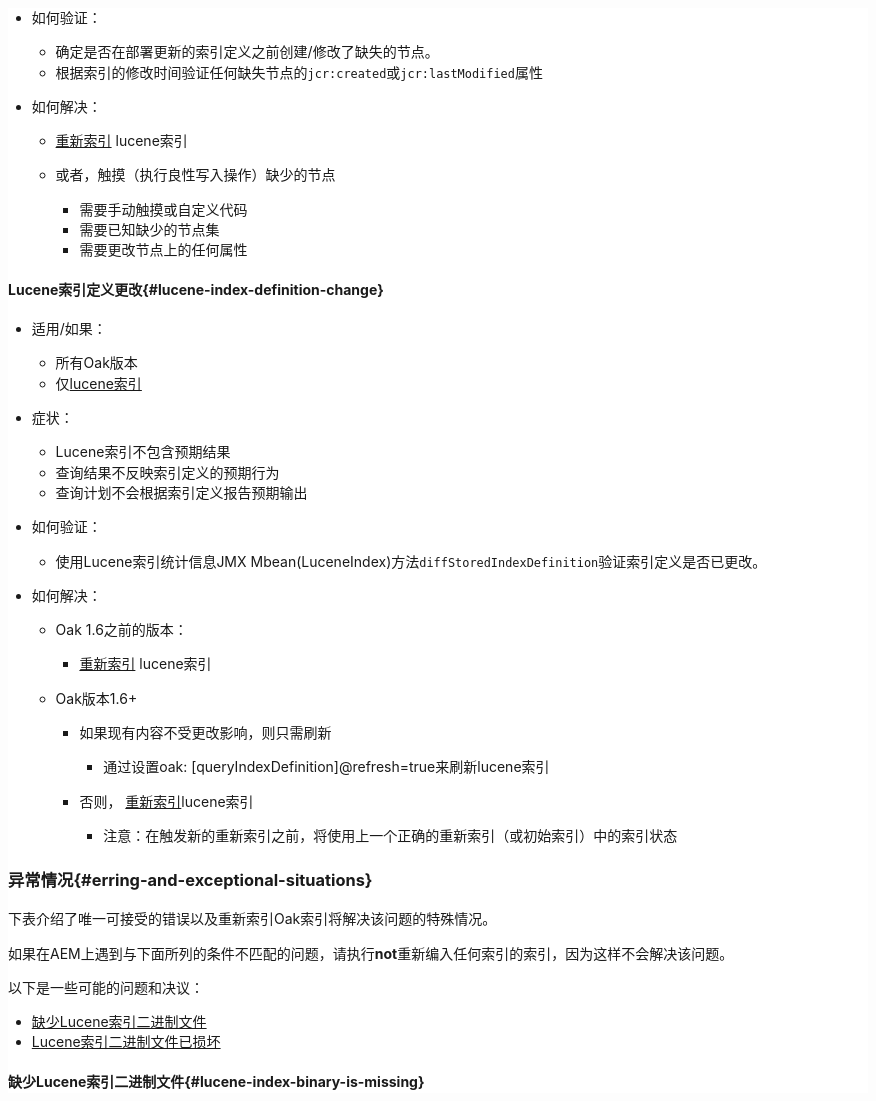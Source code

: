 * 如何验证：

   * 确定是否在部署更新的索引定义之前创建/修改了缺失的节点。
   * 根据索引的修改时间验证任何缺失节点的`jcr:created`或`jcr:lastModified`属性

* 如何解决：

   * [重新索引](/help/sites-deploying/best-practices-for-queries-and-indexing.md#how-to-re-index) lucene索引
   * 或者，触摸（执行良性写入操作）缺少的节点

      * 需要手动触摸或自定义代码
      * 需要已知缺少的节点集
      * 需要更改节点上的任何属性

#### Lucene索引定义更改{#lucene-index-definition-change}

* 适用/如果：

   * 所有Oak版本
   * 仅[lucene索引](https://jackrabbit.apache.org/oak/docs/query/lucene.html)

* 症状：

   * Lucene索引不包含预期结果
   * 查询结果不反映索引定义的预期行为
   * 查询计划不会根据索引定义报告预期输出

* 如何验证：

   * 使用Lucene索引统计信息JMX Mbean(LuceneIndex)方法`diffStoredIndexDefinition`验证索引定义是否已更改。

* 如何解决：

   * Oak 1.6之前的版本：

      * [重新索引](#how-to-re-index) lucene索引
   * Oak版本1.6+

      * 如果现有内容不受更改影响，则只需刷新

         * [](https://jackrabbit.apache.org/oak/docs/query/lucene.html#stored-index-definition) 通过设置oak: [queryIndexDefinition]@refresh=true来刷新lucene索引
      * 否则， [重新索引](#how-to-re-index)lucene索引

         * 注意：在触发新的重新索引之前，将使用上一个正确的重新索引（或初始索引）中的索引状态



### 异常情况{#erring-and-exceptional-situations}

下表介绍了唯一可接受的错误以及重新索引Oak索引将解决该问题的特殊情况。

如果在AEM上遇到与下面所列的条件不匹配的问题，请执行&#x200B;**not**&#x200B;重新编入任何索引的索引，因为这样不会解决该问题。

以下是一些可能的问题和决议：

* [缺少Lucene索引二进制文件](#lucene-index-binary-is-missing)
* [Lucene索引二进制文件已损坏](#lucene-index-binary-is-corrupt)

#### 缺少Lucene索引二进制文件{#lucene-index-binary-is-missing}
